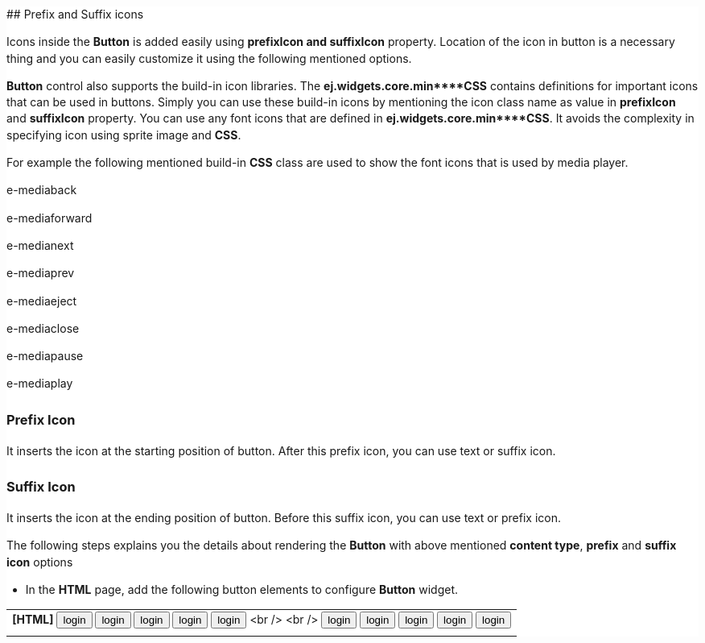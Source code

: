 </table>
## Prefix and Suffix icons

Icons inside the **Button** is added easily using **prefixIcon and suffixIcon** property. Location of the icon in button is a necessary thing and you can easily customize it using the following mentioned options.

**Button** control also supports the build-in icon libraries. The **ej.widgets.core.min****CSS** contains definitions for important icons that can be used in buttons. Simply you can use these build-in icons by mentioning the icon class name as value in **prefixIcon** and **suffixIcon** property. You can use any font icons that are defined in **ej.widgets.core.min****CSS**. It avoids the complexity in specifying icon using sprite image and **CSS**.

For example the following mentioned build-in **CSS** class are used to show the font icons that is used by media player.

e-mediaback

e-mediaforward

e-medianext

e-mediaprev

e-mediaeject

e-mediaclose

e-mediapause

e-mediaplay

### Prefix Icon

It inserts the icon at the starting position of button. After this prefix icon, you can use text or suffix icon.

### Suffix Icon

It inserts the icon at the ending position of button. Before this suffix icon, you can use text or prefix icon.

The following steps explains you the details about rendering the **Button** with above mentioned **content type**, **prefix** and **suffix icon** options

* In the **HTML** page, add the following button elements to configure **Button** widget.



<table>
<tr>
<td>
<b>[HTML]    </b>    <button id="button_imageonly">login</button>    <button id="button_textonly">login</button>    <button id="button_imageboth">login</button>    <button id="button_textandimage">login</button>    <button id="button_imagetextimage">login</button>    &lt;br /&gt;    &lt;br /&gt;    <button id="button_imageonly_small">login</button>    <button id="button_textonly_small">login</button>    <button id="button_imageboth_small">login</button>    <button id="button_textandimage_small">login</button>    <button id="button_imagetextimage_small">login</button></td></tr>
<tr>
<td>
